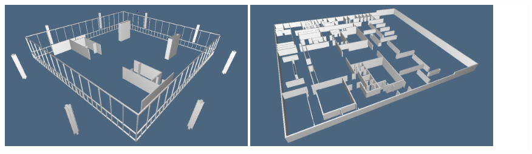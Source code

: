 <img src="/images/pte.png" width="400" alt="Up level Extrusion"> <img src="/images/pse.png" width="400" alt="Basement walls extrusion">